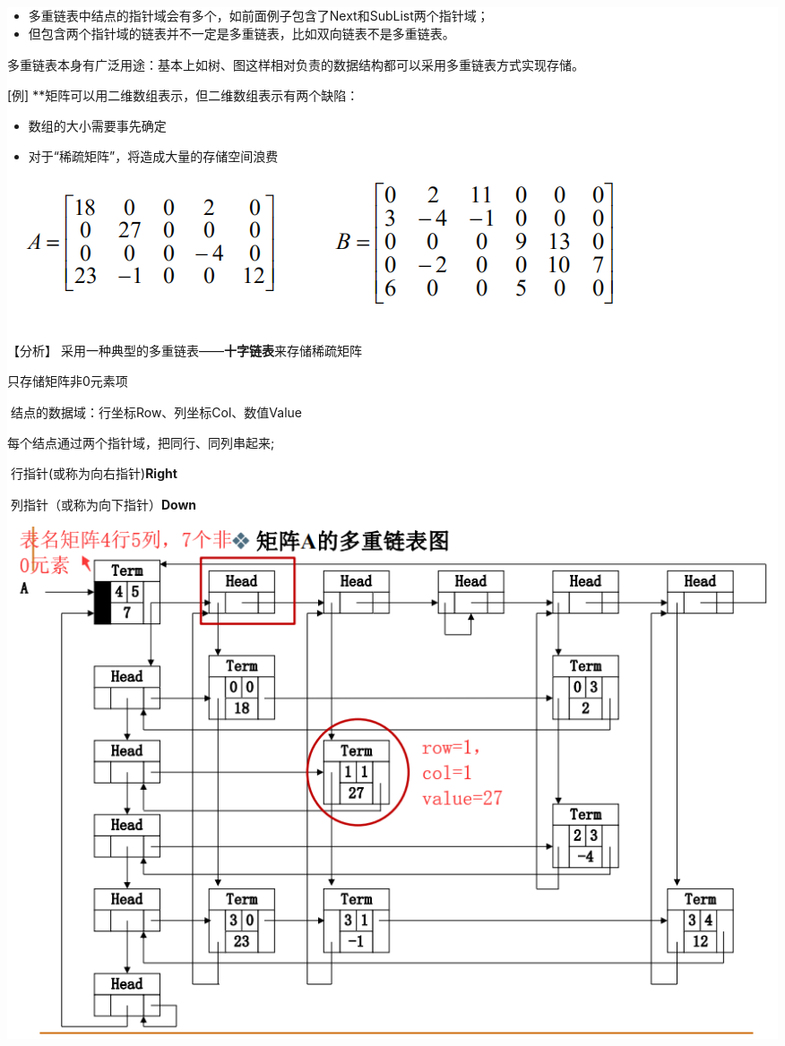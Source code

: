 - 多重链表中结点的指针域会有多个，如前面例子包含了Next和SubList两个指针域；
- 但包含两个指针域的链表并不一定是多重链表，比如双向链表不是多重链表。

多重链表本身有广泛用途：基本上如树、图这样相对负责的数据结构都可以采用多重链表方式实现存储。

[例] **矩阵可以用二维数组表示，但二维数组表示有两个缺陷： 

* 数组的大小需要事先确定

* 对于“稀疏矩阵”，将造成大量的存储空间浪费

![ ](%E7%BA%BF%E6%80%A7%E7%BB%93%E6%9E%84.assets/clip_image001-1596806859586.png)

【分析】 采用一种典型的多重链表——**十字链表**来存储稀疏矩阵 

只存储矩阵非0元素项 

​	结点的数据域：行坐标Row、列坐标Col、数值Value 

每个结点通过两个指针域，把同行、同列串起来;

​	行指针(或称为向右指针)**Right** 

​	列指针（或称为向下指针）**Down**

![](%E7%BA%BF%E6%80%A7%E7%BB%93%E6%9E%84.assets/clip_image001-1596807046521.png)
